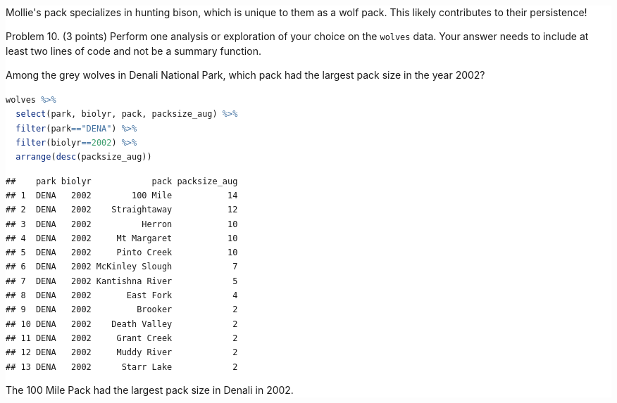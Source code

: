 Mollie's pack specializes in hunting bison, which is unique to them as a wolf pack. This likely contributes to their persistence! 

Problem 10. (3 points) Perform one analysis or exploration of your choice on the `wolves` data. Your answer needs to include at least two lines of code and not be a summary function.

Among the grey wolves in Denali National Park, which pack had the largest pack size in the year 2002?

```r
wolves %>% 
  select(park, biolyr, pack, packsize_aug) %>% 
  filter(park=="DENA") %>% 
  filter(biolyr==2002) %>% 
  arrange(desc(packsize_aug))
```

```
##    park biolyr            pack packsize_aug
## 1  DENA   2002        100 Mile           14
## 2  DENA   2002    Straightaway           12
## 3  DENA   2002          Herron           10
## 4  DENA   2002     Mt Margaret           10
## 5  DENA   2002     Pinto Creek           10
## 6  DENA   2002 McKinley Slough            7
## 7  DENA   2002 Kantishna River            5
## 8  DENA   2002       East Fork            4
## 9  DENA   2002         Brooker            2
## 10 DENA   2002    Death Valley            2
## 11 DENA   2002     Grant Creek            2
## 12 DENA   2002     Muddy River            2
## 13 DENA   2002      Starr Lake            2
```

The 100 Mile Pack had the largest pack size in Denali in 2002.
